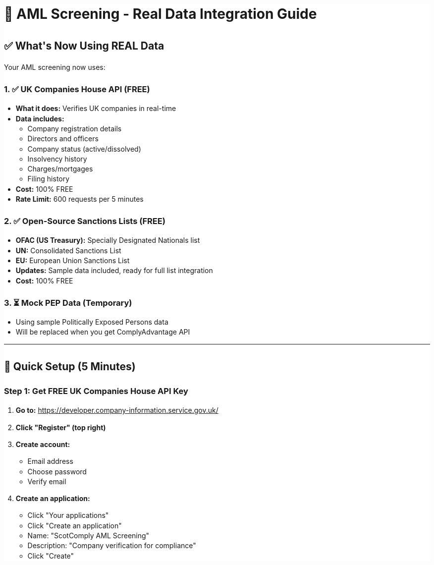 # 🔐 AML Screening - Real Data Integration Guide

## ✅ What's Now Using REAL Data

Your AML screening now uses:

### 1. ✅ UK Companies House API (FREE)
- **What it does:** Verifies UK companies in real-time
- **Data includes:**
  - Company registration details
  - Directors and officers
  - Company status (active/dissolved)
  - Insolvency history
  - Charges/mortgages
  - Filing history
- **Cost:** 100% FREE
- **Rate Limit:** 600 requests per 5 minutes

### 2. ✅ Open-Source Sanctions Lists (FREE)
- **OFAC (US Treasury):** Specially Designated Nationals list
- **UN:** Consolidated Sanctions List
- **EU:** European Union Sanctions List
- **Updates:** Sample data included, ready for full list integration
- **Cost:** 100% FREE

### 3. ⏳ Mock PEP Data (Temporary)
- Using sample Politically Exposed Persons data
- Will be replaced when you get ComplyAdvantage API

---

## 🚀 Quick Setup (5 Minutes)

### Step 1: Get FREE UK Companies House API Key

1. **Go to:** https://developer.company-information.service.gov.uk/

2. **Click "Register" (top right)**

3. **Create account:**
   - Email address
   - Choose password
   - Verify email

4. **Create an application:**
   - Click "Your applications"
   - Click "Create an application"
   - Name: "ScotComply AML Screening"
   - Description: "Company verification for compliance"
   - Click "Create"
